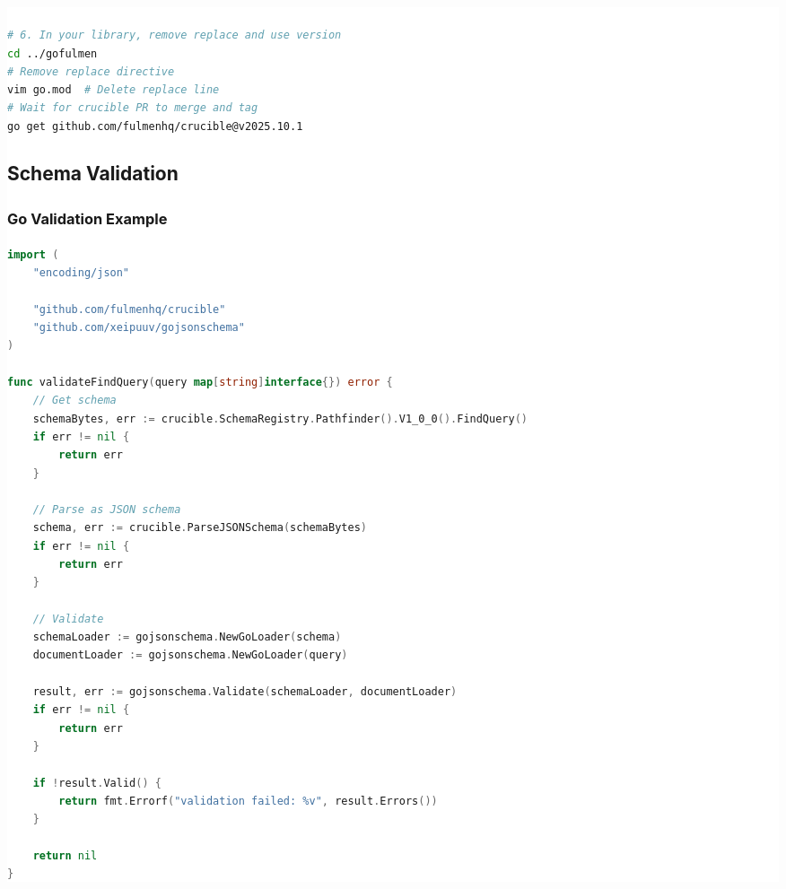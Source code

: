 ```bash

# 6. In your library, remove replace and use version
cd ../gofulmen
# Remove replace directive
vim go.mod  # Delete replace line
# Wait for crucible PR to merge and tag
go get github.com/fulmenhq/crucible@v2025.10.1
```

## Schema Validation

### Go Validation Example

```go
import (
    "encoding/json"

    "github.com/fulmenhq/crucible"
    "github.com/xeipuuv/gojsonschema"
)

func validateFindQuery(query map[string]interface{}) error {
    // Get schema
    schemaBytes, err := crucible.SchemaRegistry.Pathfinder().V1_0_0().FindQuery()
    if err != nil {
        return err
    }

    // Parse as JSON schema
    schema, err := crucible.ParseJSONSchema(schemaBytes)
    if err != nil {
        return err
    }

    // Validate
    schemaLoader := gojsonschema.NewGoLoader(schema)
    documentLoader := gojsonschema.NewGoLoader(query)

    result, err := gojsonschema.Validate(schemaLoader, documentLoader)
    if err != nil {
        return err
    }

    if !result.Valid() {
        return fmt.Errorf("validation failed: %v", result.Errors())
    }

    return nil
}
```
